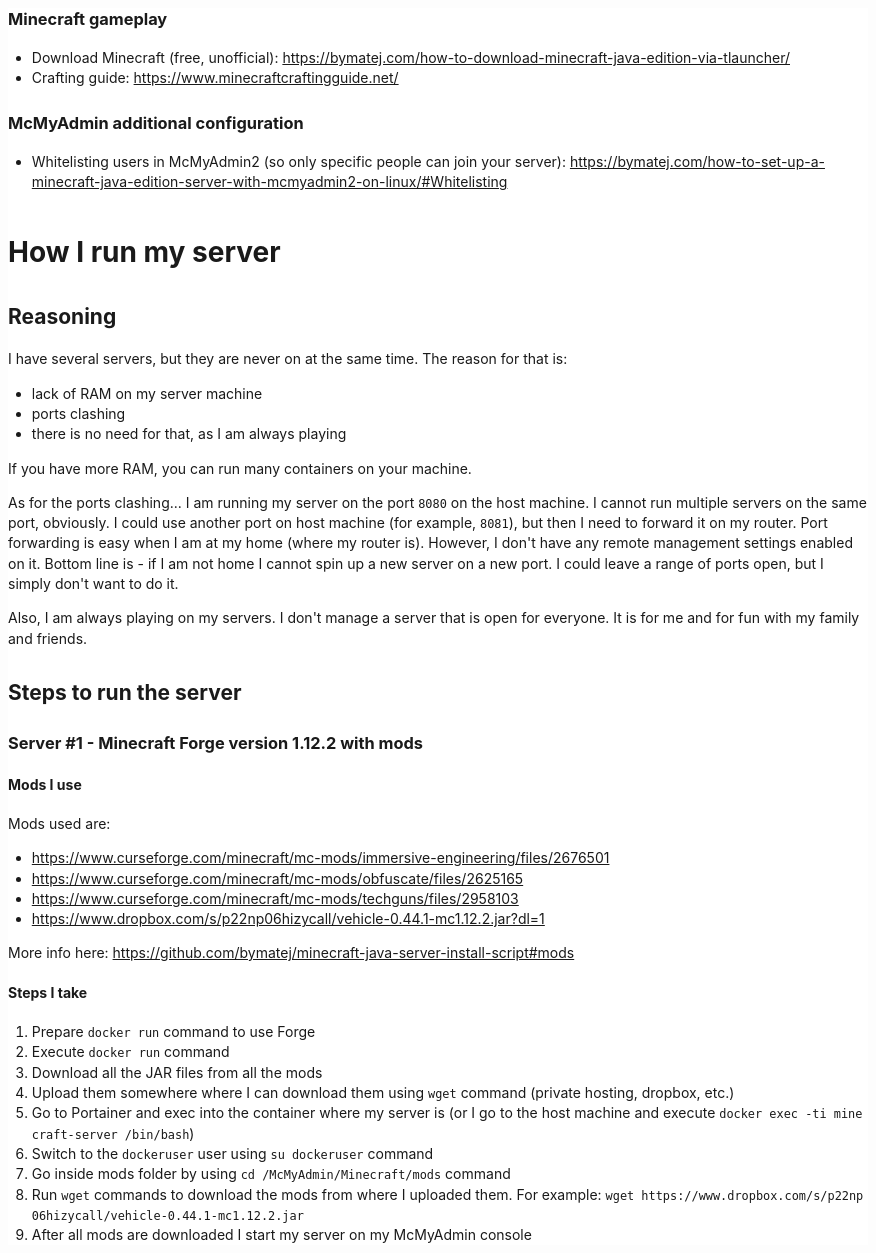 ### Minecraft gameplay
- Download Minecraft (free, unofficial): https://bymatej.com/how-to-download-minecraft-java-edition-via-tlauncher/
- Crafting guide: https://www.minecraftcraftingguide.net/

### McMyAdmin additional configuration
- Whitelisting users in McMyAdmin2 (so only specific people can join your server): https://bymatej.com/how-to-set-up-a-minecraft-java-edition-server-with-mcmyadmin2-on-linux/#Whitelisting


# How I run my server
## Reasoning
I have several servers, but they are never on at the same time. The reason for that is: 
- lack of RAM on my server machine
- ports clashing
- there is no need for that, as I am always playing

If you have more RAM, you can run many containers on your machine.

As for the ports clashing... I am running my server on the port `8080` on the host machine.
I cannot run multiple servers on the same port, obviously. 
I could use another port on host machine (for example, `8081`), but then I need to forward it on my router.
Port forwarding is easy when I am at my home (where my router is). However, I don't have any remote management settings enabled on it.
Bottom line is - if I am not home I cannot spin up a new server on a new port.
I could leave a range of ports open, but I simply don't want to do it.

Also, I am always playing on my servers. I don't manage a server that is open for everyone. 
It is for me and for fun with my family and friends.

## Steps to run the server
### Server #1 - Minecraft Forge version 1.12.2 with mods
#### Mods I use
Mods used are: 
- https://www.curseforge.com/minecraft/mc-mods/immersive-engineering/files/2676501
- https://www.curseforge.com/minecraft/mc-mods/obfuscate/files/2625165
- https://www.curseforge.com/minecraft/mc-mods/techguns/files/2958103
- https://www.dropbox.com/s/p22np06hizycall/vehicle-0.44.1-mc1.12.2.jar?dl=1

More info here: https://github.com/bymatej/minecraft-java-server-install-script#mods

#### Steps I take
1. Prepare `docker run` command to use Forge
2. Execute `docker run` command
3. Download all the JAR files from all the mods
4. Upload them somewhere where I can download them using `wget` command (private hosting, dropbox, etc.)
5. Go to Portainer and exec into the container where my server is (or I go to the host machine and execute `docker exec -ti minecraft-server /bin/bash`)
6. Switch to the `dockeruser` user using `su dockeruser` command
7. Go inside mods folder by using `cd /McMyAdmin/Minecraft/mods` command
8. Run `wget` commands to download the mods from where I uploaded them. For example: `wget https://www.dropbox.com/s/p22np06hizycall/vehicle-0.44.1-mc1.12.2.jar`
9. After all mods are downloaded I start my server on my McMyAdmin console
